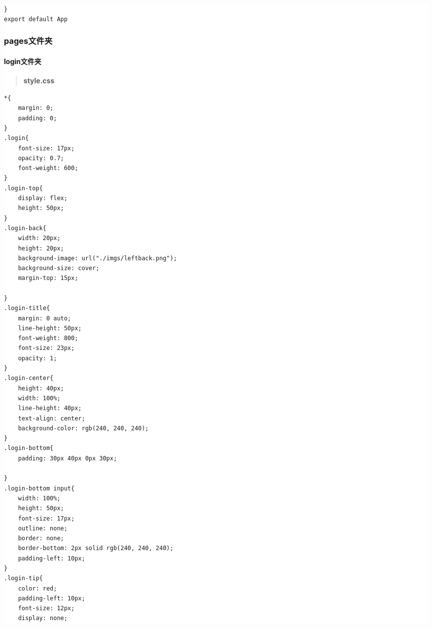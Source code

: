 ```
}
export default App
```

### pages文件夹

#### login文件夹

> **style.css**

```
*{
    margin: 0;
    padding: 0;
}
.login{
    font-size: 17px;
    opacity: 0.7;
    font-weight: 600;
}
.login-top{
    display: flex;
    height: 50px;
}
.login-back{
    width: 20px;
    height: 20px;
    background-image: url("./imgs/leftback.png");
    background-size: cover;
    margin-top: 15px;

}
.login-title{
    margin: 0 auto;
    line-height: 50px;
    font-weight: 800;
    font-size: 23px;
    opacity: 1;
}
.login-center{
    height: 40px;
    width: 100%;
    line-height: 40px;
    text-align: center;
    background-color: rgb(240, 240, 240);
}
.login-bottom{
    padding: 30px 40px 0px 30px;

}
.login-bottom input{
    width: 100%;
    height: 50px;
    font-size: 17px;
    outline: none;
    border: none;
    border-bottom: 2px solid rgb(240, 240, 240);
    padding-left: 10px;
}
.login-tip{
    color: red;
    padding-left: 10px;
    font-size: 12px;
    display: none;
```
